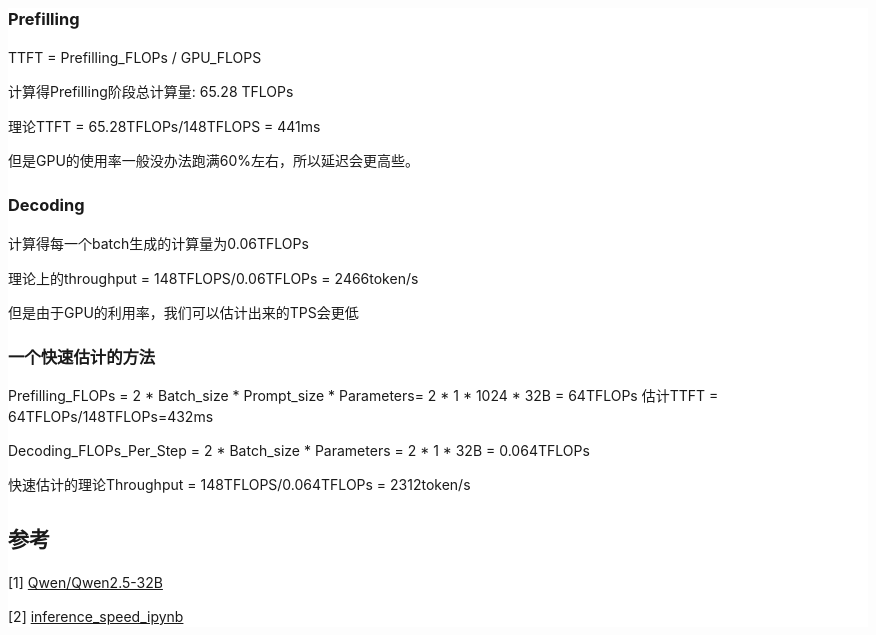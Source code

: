 ### Prefilling

TTFT = Prefilling_FLOPs / GPU_FLOPS

计算得Prefilling阶段总计算量: 65.28 TFLOPs

理论TTFT = 65.28TFLOPs/148TFLOPS = 441ms

但是GPU的使用率一般没办法跑满60%左右，所以延迟会更高些。

### Decoding

计算得每一个batch生成的计算量为0.06TFLOPs

理论上的throughput = 148TFLOPS/0.06TFLOPs = 2466token/s

但是由于GPU的利用率，我们可以估计出来的TPS会更低

### 一个快速估计的方法

Prefilling_FLOPs = 2 * Batch_size * Prompt_size * Parameters= 2 * 1 * 1024 * 32B = 64TFLOPs
估计TTFT = 64TFLOPs/148TFLOPs=432ms

Decoding_FLOPs_Per_Step = 2 * Batch_size * Parameters = 2 * 1 * 32B = 0.064TFLOPs

快速估计的理论Throughput =  148TFLOPS/0.064TFLOPs = 2312token/s

## 参考

[1] [Qwen/Qwen2.5-32B](https://huggingface.co/Qwen/Qwen2.5-32B/blob/main/config.json)

[2] [inference_speed_ipynb](02-第二章-部署与推理/inference_speed.ipynb)